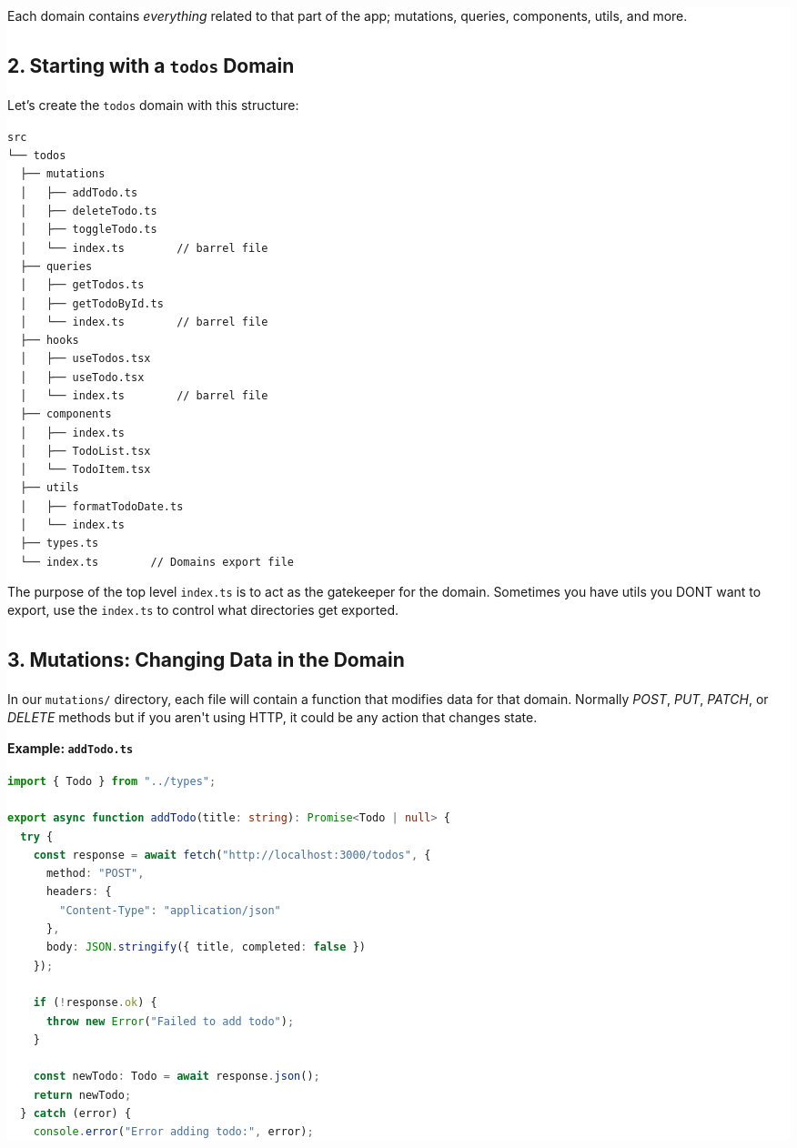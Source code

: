 Each domain contains *everything* related to that part of the app; mutations, queries, components, utils, and more.


## 2. Starting with a `todos` Domain

Let’s create the `todos` domain with this structure:
```
src
└── todos
  ├── mutations
  │   ├── addTodo.ts
  │   ├── deleteTodo.ts
  │   ├── toggleTodo.ts
  │   └── index.ts        // barrel file
  ├── queries
  │   ├── getTodos.ts
  │   ├── getTodoById.ts
  │   └── index.ts        // barrel file
  ├── hooks
  │   ├── useTodos.tsx
  │   ├── useTodo.tsx
  │   └── index.ts        // barrel file
  ├── components
  │   ├── index.ts
  │   ├── TodoList.tsx
  │   └── TodoItem.tsx
  ├── utils
  │   ├── formatTodoDate.ts
  │   └── index.ts
  ├── types.ts
  └── index.ts        // Domains export file
```
The purpose of the top level `index.ts` is to act as the gatekeeper for the domain. Sometimes you have utils you DONT want to export, use the `index.ts` to control what directories get exported.


## 3. Mutations: Changing Data in the Domain

In our `mutations/` directory, each file will contain a function that modifies data for that domain. Normally *POST*, *PUT*, *PATCH*, or *DELETE* methods but if you aren't using HTTP, it could be any action that changes state.

**Example: `addTodo.ts`**

```ts
import { Todo } from "../types";

export async function addTodo(title: string): Promise<Todo | null> {
  try {
    const response = await fetch("http://localhost:3000/todos", {
      method: "POST",
      headers: {
        "Content-Type": "application/json"
      },
      body: JSON.stringify({ title, completed: false })
    });

    if (!response.ok) {
      throw new Error("Failed to add todo");
    }

    const newTodo: Todo = await response.json();
    return newTodo;
  } catch (error) {
    console.error("Error adding todo:", error);
```